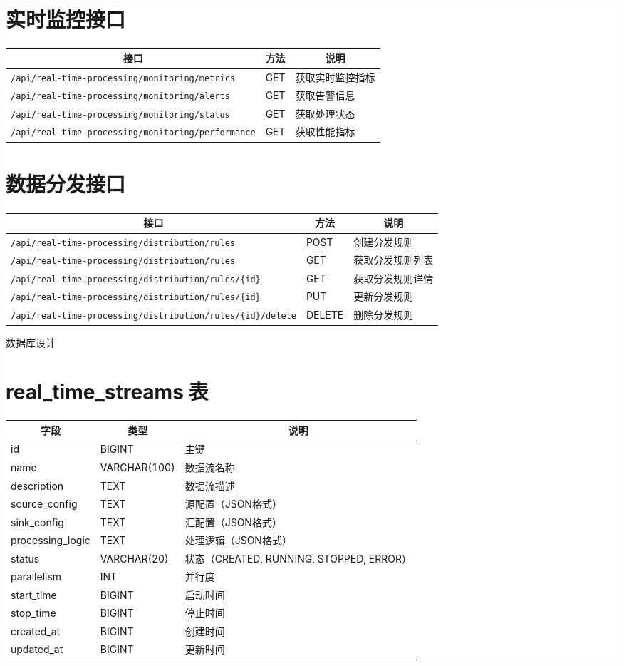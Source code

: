  # 实时监控接口

| 接口 | 方法 | 说明 |
|------|------|------|
| `/api/real-time-processing/monitoring/metrics` | GET | 获取实时监控指标 |
| `/api/real-time-processing/monitoring/alerts` | GET | 获取告警信息 |
| `/api/real-time-processing/monitoring/status` | GET | 获取处理状态 |
| `/api/real-time-processing/monitoring/performance` | GET | 获取性能指标 |

 # 数据分发接口

| 接口 | 方法 | 说明 |
|------|------|------|
| `/api/real-time-processing/distribution/rules` | POST | 创建分发规则 |
| `/api/real-time-processing/distribution/rules` | GET | 获取分发规则列表 |
| `/api/real-time-processing/distribution/rules/{id}` | GET | 获取分发规则详情 |
| `/api/real-time-processing/distribution/rules/{id}` | PUT | 更新分发规则 |
| `/api/real-time-processing/distribution/rules/{id}/delete` | DELETE | 删除分发规则 |

  数据库设计

 # real_time_streams 表

| 字段 | 类型 | 说明 |
|------|------|------|
| id | BIGINT | 主键 |
| name | VARCHAR(100) | 数据流名称 |
| description | TEXT | 数据流描述 |
| source_config | TEXT | 源配置（JSON格式） |
| sink_config | TEXT | 汇配置（JSON格式） |
| processing_logic | TEXT | 处理逻辑（JSON格式） |
| status | VARCHAR(20) | 状态（CREATED, RUNNING, STOPPED, ERROR） |
| parallelism | INT | 并行度 |
| start_time | BIGINT | 启动时间 |
| stop_time | BIGINT | 停止时间 |
| created_at | BIGINT | 创建时间 |
| updated_at | BIGINT | 更新时间 |

